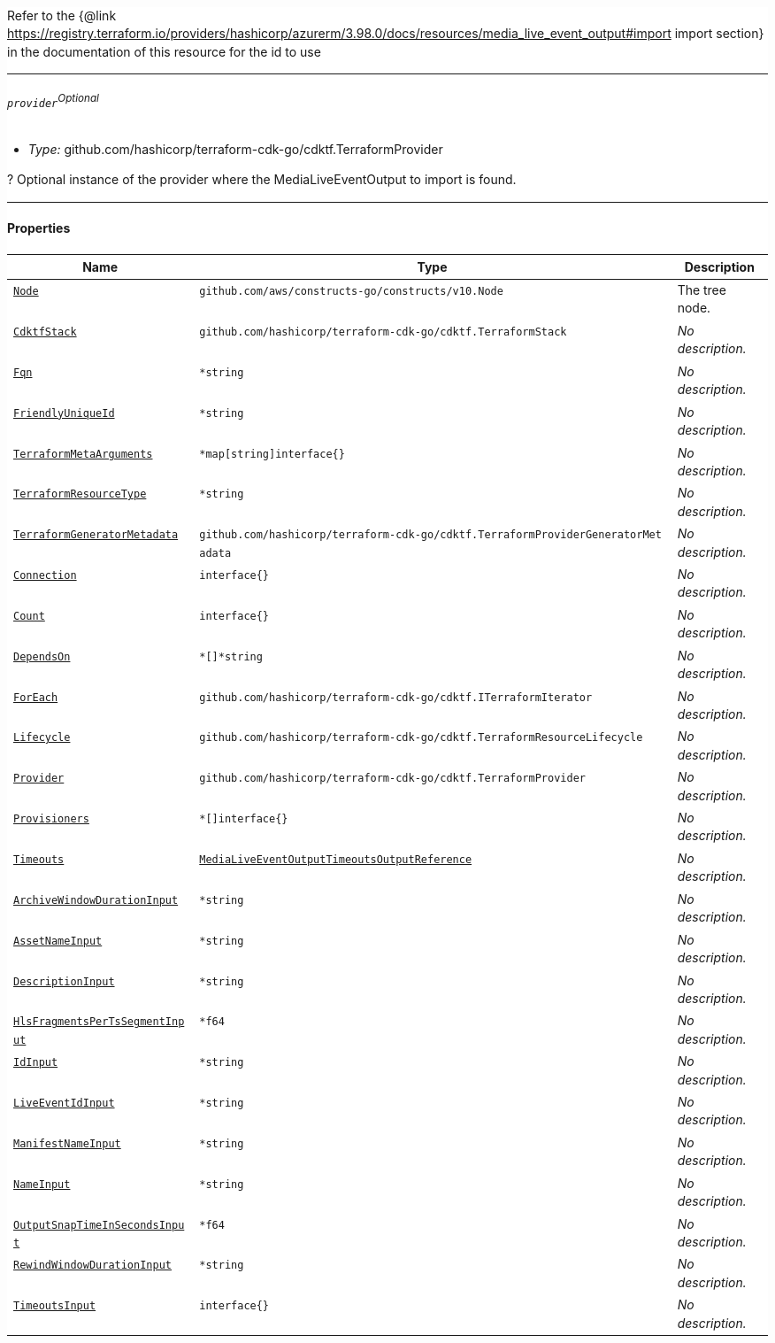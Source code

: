Refer to the {@link https://registry.terraform.io/providers/hashicorp/azurerm/3.98.0/docs/resources/media_live_event_output#import import section} in the documentation of this resource for the id to use

---

###### `provider`<sup>Optional</sup> <a name="provider" id="@cdktf/provider-azurerm.mediaLiveEventOutput.MediaLiveEventOutput.generateConfigForImport.parameter.provider"></a>

- *Type:* github.com/hashicorp/terraform-cdk-go/cdktf.TerraformProvider

? Optional instance of the provider where the MediaLiveEventOutput to import is found.

---

#### Properties <a name="Properties" id="Properties"></a>

| **Name** | **Type** | **Description** |
| --- | --- | --- |
| <code><a href="#@cdktf/provider-azurerm.mediaLiveEventOutput.MediaLiveEventOutput.property.node">Node</a></code> | <code>github.com/aws/constructs-go/constructs/v10.Node</code> | The tree node. |
| <code><a href="#@cdktf/provider-azurerm.mediaLiveEventOutput.MediaLiveEventOutput.property.cdktfStack">CdktfStack</a></code> | <code>github.com/hashicorp/terraform-cdk-go/cdktf.TerraformStack</code> | *No description.* |
| <code><a href="#@cdktf/provider-azurerm.mediaLiveEventOutput.MediaLiveEventOutput.property.fqn">Fqn</a></code> | <code>*string</code> | *No description.* |
| <code><a href="#@cdktf/provider-azurerm.mediaLiveEventOutput.MediaLiveEventOutput.property.friendlyUniqueId">FriendlyUniqueId</a></code> | <code>*string</code> | *No description.* |
| <code><a href="#@cdktf/provider-azurerm.mediaLiveEventOutput.MediaLiveEventOutput.property.terraformMetaArguments">TerraformMetaArguments</a></code> | <code>*map[string]interface{}</code> | *No description.* |
| <code><a href="#@cdktf/provider-azurerm.mediaLiveEventOutput.MediaLiveEventOutput.property.terraformResourceType">TerraformResourceType</a></code> | <code>*string</code> | *No description.* |
| <code><a href="#@cdktf/provider-azurerm.mediaLiveEventOutput.MediaLiveEventOutput.property.terraformGeneratorMetadata">TerraformGeneratorMetadata</a></code> | <code>github.com/hashicorp/terraform-cdk-go/cdktf.TerraformProviderGeneratorMetadata</code> | *No description.* |
| <code><a href="#@cdktf/provider-azurerm.mediaLiveEventOutput.MediaLiveEventOutput.property.connection">Connection</a></code> | <code>interface{}</code> | *No description.* |
| <code><a href="#@cdktf/provider-azurerm.mediaLiveEventOutput.MediaLiveEventOutput.property.count">Count</a></code> | <code>interface{}</code> | *No description.* |
| <code><a href="#@cdktf/provider-azurerm.mediaLiveEventOutput.MediaLiveEventOutput.property.dependsOn">DependsOn</a></code> | <code>*[]*string</code> | *No description.* |
| <code><a href="#@cdktf/provider-azurerm.mediaLiveEventOutput.MediaLiveEventOutput.property.forEach">ForEach</a></code> | <code>github.com/hashicorp/terraform-cdk-go/cdktf.ITerraformIterator</code> | *No description.* |
| <code><a href="#@cdktf/provider-azurerm.mediaLiveEventOutput.MediaLiveEventOutput.property.lifecycle">Lifecycle</a></code> | <code>github.com/hashicorp/terraform-cdk-go/cdktf.TerraformResourceLifecycle</code> | *No description.* |
| <code><a href="#@cdktf/provider-azurerm.mediaLiveEventOutput.MediaLiveEventOutput.property.provider">Provider</a></code> | <code>github.com/hashicorp/terraform-cdk-go/cdktf.TerraformProvider</code> | *No description.* |
| <code><a href="#@cdktf/provider-azurerm.mediaLiveEventOutput.MediaLiveEventOutput.property.provisioners">Provisioners</a></code> | <code>*[]interface{}</code> | *No description.* |
| <code><a href="#@cdktf/provider-azurerm.mediaLiveEventOutput.MediaLiveEventOutput.property.timeouts">Timeouts</a></code> | <code><a href="#@cdktf/provider-azurerm.mediaLiveEventOutput.MediaLiveEventOutputTimeoutsOutputReference">MediaLiveEventOutputTimeoutsOutputReference</a></code> | *No description.* |
| <code><a href="#@cdktf/provider-azurerm.mediaLiveEventOutput.MediaLiveEventOutput.property.archiveWindowDurationInput">ArchiveWindowDurationInput</a></code> | <code>*string</code> | *No description.* |
| <code><a href="#@cdktf/provider-azurerm.mediaLiveEventOutput.MediaLiveEventOutput.property.assetNameInput">AssetNameInput</a></code> | <code>*string</code> | *No description.* |
| <code><a href="#@cdktf/provider-azurerm.mediaLiveEventOutput.MediaLiveEventOutput.property.descriptionInput">DescriptionInput</a></code> | <code>*string</code> | *No description.* |
| <code><a href="#@cdktf/provider-azurerm.mediaLiveEventOutput.MediaLiveEventOutput.property.hlsFragmentsPerTsSegmentInput">HlsFragmentsPerTsSegmentInput</a></code> | <code>*f64</code> | *No description.* |
| <code><a href="#@cdktf/provider-azurerm.mediaLiveEventOutput.MediaLiveEventOutput.property.idInput">IdInput</a></code> | <code>*string</code> | *No description.* |
| <code><a href="#@cdktf/provider-azurerm.mediaLiveEventOutput.MediaLiveEventOutput.property.liveEventIdInput">LiveEventIdInput</a></code> | <code>*string</code> | *No description.* |
| <code><a href="#@cdktf/provider-azurerm.mediaLiveEventOutput.MediaLiveEventOutput.property.manifestNameInput">ManifestNameInput</a></code> | <code>*string</code> | *No description.* |
| <code><a href="#@cdktf/provider-azurerm.mediaLiveEventOutput.MediaLiveEventOutput.property.nameInput">NameInput</a></code> | <code>*string</code> | *No description.* |
| <code><a href="#@cdktf/provider-azurerm.mediaLiveEventOutput.MediaLiveEventOutput.property.outputSnapTimeInSecondsInput">OutputSnapTimeInSecondsInput</a></code> | <code>*f64</code> | *No description.* |
| <code><a href="#@cdktf/provider-azurerm.mediaLiveEventOutput.MediaLiveEventOutput.property.rewindWindowDurationInput">RewindWindowDurationInput</a></code> | <code>*string</code> | *No description.* |
| <code><a href="#@cdktf/provider-azurerm.mediaLiveEventOutput.MediaLiveEventOutput.property.timeoutsInput">TimeoutsInput</a></code> | <code>interface{}</code> | *No description.* |